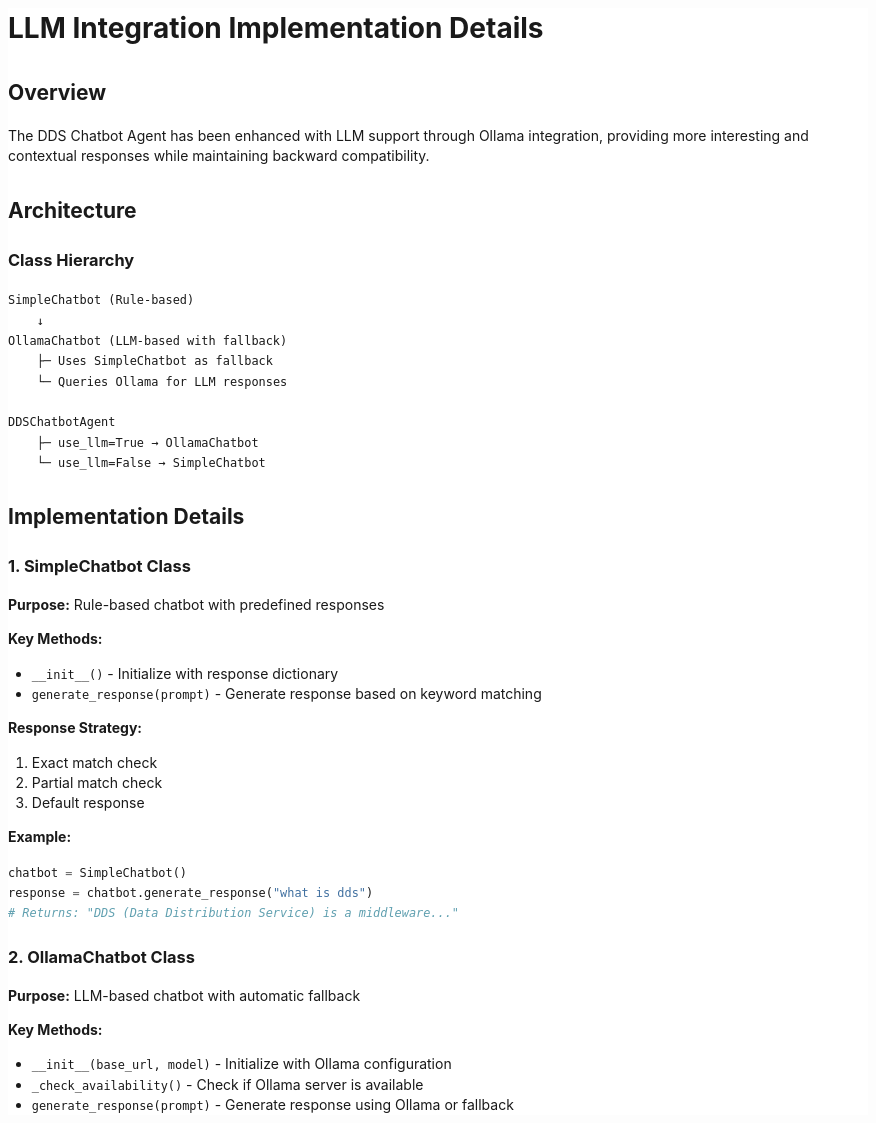 # LLM Integration Implementation Details

## Overview

The DDS Chatbot Agent has been enhanced with LLM support through Ollama integration, providing more interesting and contextual responses while maintaining backward compatibility.

## Architecture

### Class Hierarchy

```
SimpleChatbot (Rule-based)
    ↓
OllamaChatbot (LLM-based with fallback)
    ├─ Uses SimpleChatbot as fallback
    └─ Queries Ollama for LLM responses

DDSChatbotAgent
    ├─ use_llm=True → OllamaChatbot
    └─ use_llm=False → SimpleChatbot
```

## Implementation Details

### 1. SimpleChatbot Class

**Purpose:** Rule-based chatbot with predefined responses

**Key Methods:**
- `__init__()` - Initialize with response dictionary
- `generate_response(prompt)` - Generate response based on keyword matching

**Response Strategy:**
1. Exact match check
2. Partial match check
3. Default response

**Example:**
```python
chatbot = SimpleChatbot()
response = chatbot.generate_response("what is dds")
# Returns: "DDS (Data Distribution Service) is a middleware..."
```

### 2. OllamaChatbot Class

**Purpose:** LLM-based chatbot with automatic fallback

**Key Methods:**
- `__init__(base_url, model)` - Initialize with Ollama configuration
- `_check_availability()` - Check if Ollama server is available
- `generate_response(prompt)` - Generate response using Ollama or fallback

